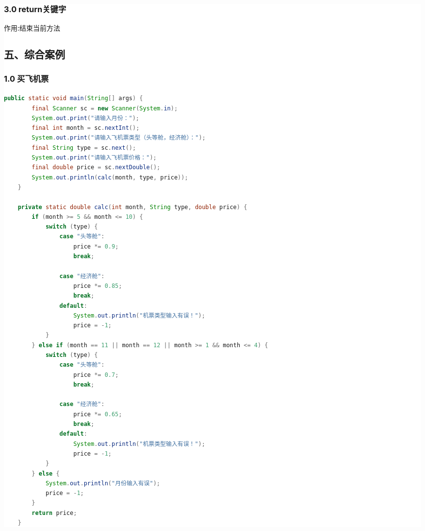 

### 3.0 return关键字

作用:结束当前方法



## 五、综合案例

### 1.0 买飞机票

~~~java
public static void main(String[] args) {
        final Scanner sc = new Scanner(System.in);
        System.out.print("请输入月份：");
        final int month = sc.nextInt();
        System.out.print("请输入飞机票类型（头等舱，经济舱）：");
        final String type = sc.next();
        System.out.print("请输入飞机票价格：");
        final double price = sc.nextDouble();
        System.out.println(calc(month, type, price));
    } 

    private static double calc(int month, String type, double price) {
        if (month >= 5 && month <= 10) {
            switch (type) {
                case "头等舱":
                    price *= 0.9;
                    break;

                case "经济舱":
                    price *= 0.85;
                    break;
                default:
                    System.out.println("机票类型输入有误！");
                    price = -1;
            }
        } else if (month == 11 || month == 12 || month >= 1 && month <= 4) {
            switch (type) {
                case "头等舱":
                    price *= 0.7;
                    break;

                case "经济舱":
                    price *= 0.65;
                    break;
                default:
                    System.out.println("机票类型输入有误！");
                    price = -1;
            }
        } else {
            System.out.println("月份输入有误");
            price = -1;
        }
        return price;
    }
~~~
